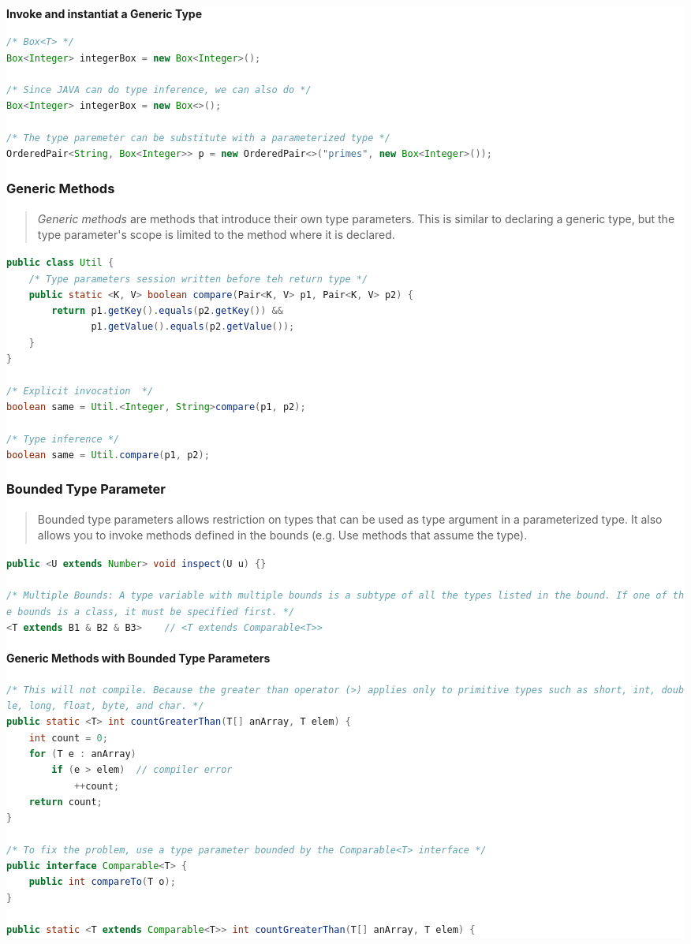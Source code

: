 **Invoke and instantiat a Generic Type**

```java
/* Box<T> */
Box<Integer> integerBox = new Box<Integer>();

/* Since JAVA can do type inference, we can also do */
Box<Integer> integerBox = new Box<>();

/* The type paremeter can be substitute with a parameterized type */
OrderedPair<String, Box<Integer>> p = new OrderedPair<>("primes", new Box<Integer>());
```

### Generic Methods

> *Generic methods* are methods that introduce their own type parameters. This is similar to declaring a generic type, but the type parameter's scope is limited to the method where it is declared.

```java
public class Util {
    /* Type parameters session written before teh return type */
    public static <K, V> boolean compare(Pair<K, V> p1, Pair<K, V> p2) {
        return p1.getKey().equals(p2.getKey()) &&
               p1.getValue().equals(p2.getValue());
    }
}

/* Explicit invocation  */
boolean same = Util.<Integer, String>compare(p1, p2);

/* Type inference */
boolean same = Util.compare(p1, p2);
```

### Bounded Type Parameter

> Bounded type parameters allows restriction on types that can be used as type argument in a parameterized type. It also allows you to invoke methods defined in the bounds (e.g. Use methods that assume the type).

```java
public <U extends Number> void inspect(U u) {}

/* Multiple Bounds: A type variable with multiple bounds is a subtype of all the types listed in the bound. If one of the bounds is a class, it must be specified first. */
<T extends B1 & B2 & B3>	// <T extends Comparable<T>>
```

#### Generic Methods with Bounded Type Parameters

```java
/* This will not compile. Because the greater than operator (>) applies only to primitive types such as short, int, double, long, float, byte, and char. */
public static <T> int countGreaterThan(T[] anArray, T elem) {
    int count = 0;
    for (T e : anArray)
        if (e > elem)  // compiler error
            ++count;
    return count;
}

/* To fix the problem, use a type parameter bounded by the Comparable<T> interface */
public interface Comparable<T> {
    public int compareTo(T o);
}

public static <T extends Comparable<T>> int countGreaterThan(T[] anArray, T elem) {
```